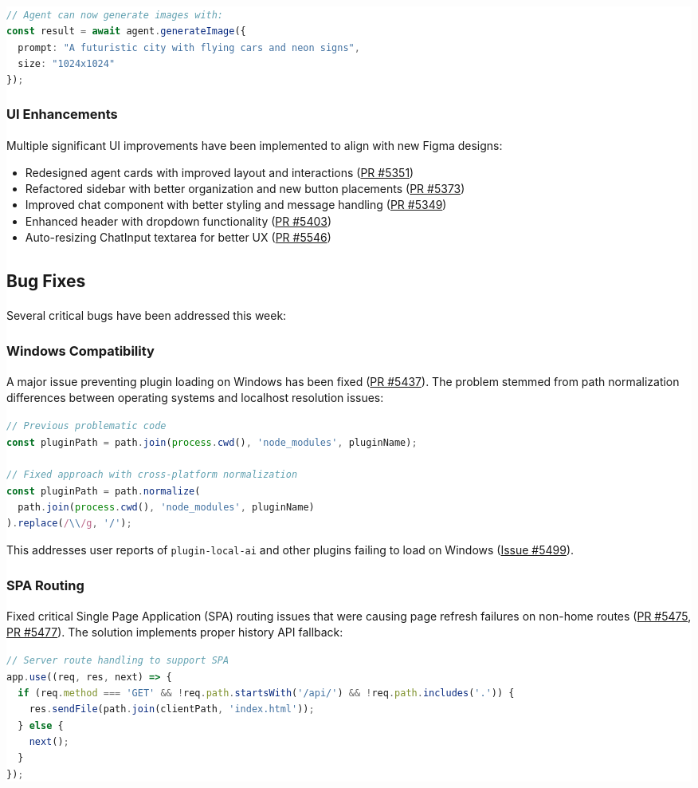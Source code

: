 ```typescript
// Agent can now generate images with:
const result = await agent.generateImage({
  prompt: "A futuristic city with flying cars and neon signs",
  size: "1024x1024"
});
```

### UI Enhancements

Multiple significant UI improvements have been implemented to align with new Figma designs:

- Redesigned agent cards with improved layout and interactions ([PR #5351](https://github.com/elizaOS/eliza/pull/5351))
- Refactored sidebar with better organization and new button placements ([PR #5373](https://github.com/elizaOS/eliza/pull/5373))
- Improved chat component with better styling and message handling ([PR #5349](https://github.com/elizaOS/eliza/pull/5349))
- Enhanced header with dropdown functionality ([PR #5403](https://github.com/elizaOS/eliza/pull/5403))
- Auto-resizing ChatInput textarea for better UX ([PR #5546](https://github.com/elizaOS/eliza/pull/5546))

## Bug Fixes

Several critical bugs have been addressed this week:

### Windows Compatibility

A major issue preventing plugin loading on Windows has been fixed ([PR #5437](https://github.com/elizaOS/eliza/pull/5437)). The problem stemmed from path normalization differences between operating systems and localhost resolution issues:

```typescript
// Previous problematic code
const pluginPath = path.join(process.cwd(), 'node_modules', pluginName);

// Fixed approach with cross-platform normalization
const pluginPath = path.normalize(
  path.join(process.cwd(), 'node_modules', pluginName)
).replace(/\\/g, '/');
```

This addresses user reports of `plugin-local-ai` and other plugins failing to load on Windows ([Issue #5499](https://github.com/elizaOS/eliza/issues/5499)).

### SPA Routing

Fixed critical Single Page Application (SPA) routing issues that were causing page refresh failures on non-home routes ([PR #5475](https://github.com/elizaOS/eliza/pull/5475), [PR #5477](https://github.com/elizaOS/eliza/pull/5477)). The solution implements proper history API fallback:

```typescript
// Server route handling to support SPA
app.use((req, res, next) => {
  if (req.method === 'GET' && !req.path.startsWith('/api/') && !req.path.includes('.')) {
    res.sendFile(path.join(clientPath, 'index.html'));
  } else {
    next();
  }
});
```
